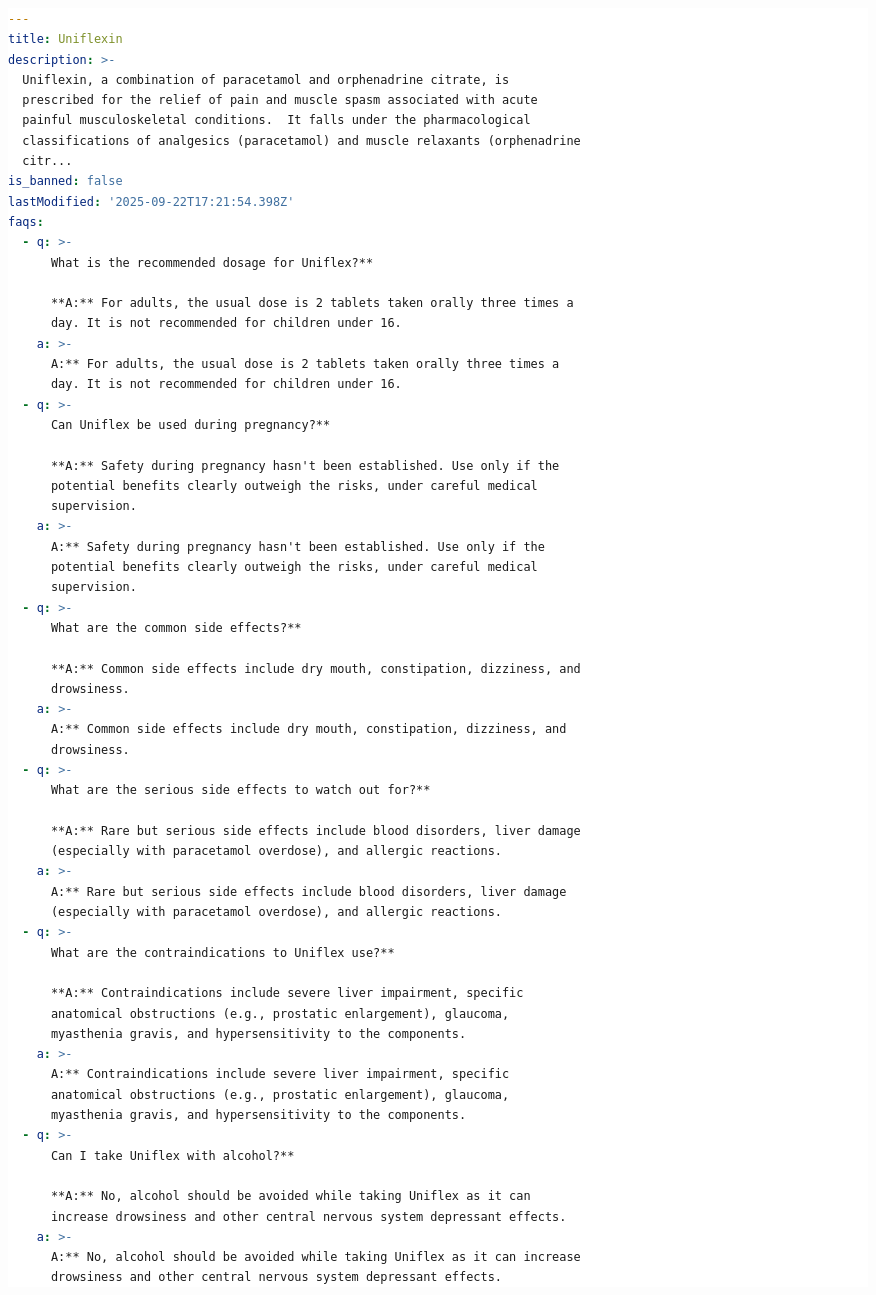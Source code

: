 ```yaml
---
title: Uniflexin
description: >-
  Uniflexin, a combination of paracetamol and orphenadrine citrate, is
  prescribed for the relief of pain and muscle spasm associated with acute
  painful musculoskeletal conditions.  It falls under the pharmacological
  classifications of analgesics (paracetamol) and muscle relaxants (orphenadrine
  citr...
is_banned: false
lastModified: '2025-09-22T17:21:54.398Z'
faqs:
  - q: >-
      What is the recommended dosage for Uniflex?**

      **A:** For adults, the usual dose is 2 tablets taken orally three times a
      day. It is not recommended for children under 16.
    a: >-
      A:** For adults, the usual dose is 2 tablets taken orally three times a
      day. It is not recommended for children under 16.
  - q: >-
      Can Uniflex be used during pregnancy?**

      **A:** Safety during pregnancy hasn't been established. Use only if the
      potential benefits clearly outweigh the risks, under careful medical
      supervision.
    a: >-
      A:** Safety during pregnancy hasn't been established. Use only if the
      potential benefits clearly outweigh the risks, under careful medical
      supervision.
  - q: >-
      What are the common side effects?**

      **A:** Common side effects include dry mouth, constipation, dizziness, and
      drowsiness.
    a: >-
      A:** Common side effects include dry mouth, constipation, dizziness, and
      drowsiness.
  - q: >-
      What are the serious side effects to watch out for?**

      **A:** Rare but serious side effects include blood disorders, liver damage
      (especially with paracetamol overdose), and allergic reactions.
    a: >-
      A:** Rare but serious side effects include blood disorders, liver damage
      (especially with paracetamol overdose), and allergic reactions.
  - q: >-
      What are the contraindications to Uniflex use?**

      **A:** Contraindications include severe liver impairment, specific
      anatomical obstructions (e.g., prostatic enlargement), glaucoma,
      myasthenia gravis, and hypersensitivity to the components.
    a: >-
      A:** Contraindications include severe liver impairment, specific
      anatomical obstructions (e.g., prostatic enlargement), glaucoma,
      myasthenia gravis, and hypersensitivity to the components.
  - q: >-
      Can I take Uniflex with alcohol?**

      **A:** No, alcohol should be avoided while taking Uniflex as it can
      increase drowsiness and other central nervous system depressant effects.
    a: >-
      A:** No, alcohol should be avoided while taking Uniflex as it can increase
      drowsiness and other central nervous system depressant effects.
```
